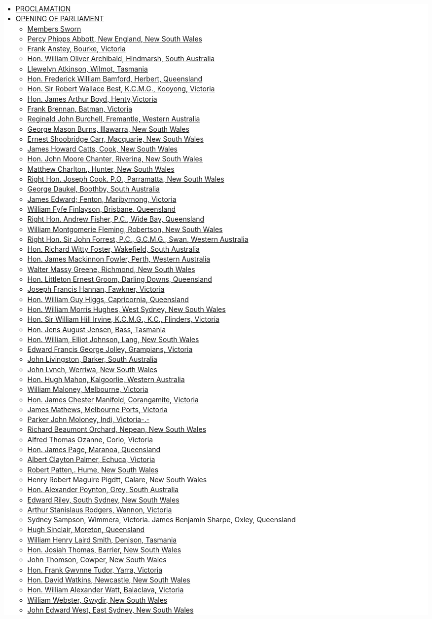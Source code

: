```yaml
```


* [PROCLAMATION](#debate-0)
* [OPENING OF PARLIAMENT](#debate-1)
    * [Members Sworn](#subdebate-1-0)
    * [Percy Phipps Abbott, New England, New South Wales](#subdebate-1-2)
    * [Frank Anstey, Bourke, Victoria](#subdebate-1-4)
    * [Hon. William Oliver Archibald, Hindmarsh, South Australia](#subdebate-1-6)
    * [Llewelyn Atkinson, Wilmot, Tasmania](#subdebate-1-8)
    * [Hon. Frederick William Bamford, Herbert, Queensland](#subdebate-1-10)
    * [Hon. Sir Robert Wallace Best, K.C.M.G., Kooyong, Victoria](#subdebate-1-12)
    * [Hon. James Arthur Boyd, Henty,Victoria](#subdebate-1-14)
    * [Frank Brennan, Batman, Victoria](#subdebate-1-16)
    * [Reginald John Burchell, Fremantle, Western Australia](#subdebate-1-18)
    * [George Mason Burns, Illawarra, New South Wales](#subdebate-1-20)
    * [Ernest Shoobridge Carr, Macquarie, New South Wales](#subdebate-1-22)
    * [James Howard Catts, Cook, New South Wales](#subdebate-1-24)
    * [Hon. John Moore Chanter, Riverina, New South Wales](#subdebate-1-26)
    * [Matthew Charlton., Hunter, New South Wales](#subdebate-1-28)
    * [Right Hon. Joseph Cook. P.O., Parramatta, New South Wales](#subdebate-1-30)
    * [George Daukel, Boothby, South Australia](#subdebate-1-32)
    * [James Edward; Fenton, Maribyrnong, Victoria](#subdebate-1-34)
    * [William Fyfe Finlayson, Brisbane, Queensland](#subdebate-1-36)
    * [Right Hon. Andrew Fisher, P.C., Wide Bay, Queensland](#subdebate-1-38)
    * [William Montgomerie Fleming, Robertson, New South Wales](#subdebate-1-40)
    * [Right Hon. Sir John Forrest, P.C., G.C.M.G., Swan, Western Australia](#subdebate-1-42)
    * [Hon. Richard Witty Foster, Wakefield, South Australia](#subdebate-1-44)
    * [Hon. James Mackinnon Fowler, Perth, Western Australia](#subdebate-1-46)
    * [Walter Massy Greene, Richmond, New South Wales](#subdebate-1-48)
    * [Hon. Littleton Ernest Groom, Darling Downs, Queensland](#subdebate-1-50)
    * [Joseph Francis Hannan, Fawkner, Victoria](#subdebate-1-52)
    * [Hon. William Guy Higgs, Capricornia, Queensland](#subdebate-1-54)
    * [Hon. William Morris Hughes, West Sydney, New South Wales](#subdebate-1-56)
    * [Hon. Sir William Hill Irvine, K.C.M.G., K.C., Flinders, Victoria](#subdebate-1-58)
    * [Hon. Jens August Jensen, Bass, Tasmania](#subdebate-1-60)
    * [Hon. William, Elliot Johnson, Lang, New South Wales](#subdebate-1-62)
    * [Edward Francis George Jolley, Grampians, Victoria](#subdebate-1-64)
    * [John Livingston, Barker, South Australia](#subdebate-1-66)
    * [John Lvnch, Werriwa, New South Wales](#subdebate-1-68)
    * [Hon. Hugh Mahon, Kalgoorlie, Western Australia](#subdebate-1-70)
    * [William Maloney, Melbourne, Victoria](#subdebate-1-72)
    * [Hon. James Chester Manifold, Corangamite, Victoria](#subdebate-1-74)
    * [James Mathews, Melbourne Ports, Victoria](#subdebate-1-76)
    * [Parker John Moloney, Indi, Victoria-.-](#subdebate-1-78)
    * [Richard Beaumont Orchard, Nepean, New South Wales](#subdebate-1-80)
    * [Alfred Thomas Ozanne, Corio, Victoria](#subdebate-1-82)
    * [Hon. James Page, Maranoa, Queensland](#subdebate-1-84)
    * [Albert Clayton Palmer, Echuca, Victoria](#subdebate-1-86)
    * [Robert Patten,. Hume, New South Wales](#subdebate-1-88)
    * [Henry Robert Maguire Pigdtt, Calare, New South Wales](#subdebate-1-90)
    * [Hon. Alexander Poynton, Grey, South Australia](#subdebate-1-92)
    * [Edward Riley, South Sydney, New South Wales](#subdebate-1-94)
    * [Arthur Stanislaus Rodgers, Wannon, Victoria](#subdebate-1-96)
    * [Sydney Sampson, Wimmera, Victoria. James Benjamin Sharpe, Oxley, Queensland](#subdebate-1-98)
    * [Hugh Sinclair, Moreton, Queensland](#subdebate-1-100)
    * [William Henry Laird Smith, Denison, Tasmania](#subdebate-1-102)
    * [Hon. Josiah Thomas, Barrier, New South Wales](#subdebate-1-104)
    * [John Thomson, Cowper, New South Wales](#subdebate-1-106)
    * [Hon. Frank Gwynne Tudor, Yarra, Victoria](#subdebate-1-108)
    * [Hon. David Watkins, Newcastle, New South Wales](#subdebate-1-110)
    * [Hon. William Alexander Watt, Balaclava, Victoria](#subdebate-1-112)
    * [William Webster, Gwydir, New South Wales](#subdebate-1-114)
    * [John Edward West, East Sydney, New South Wales](#subdebate-1-116)